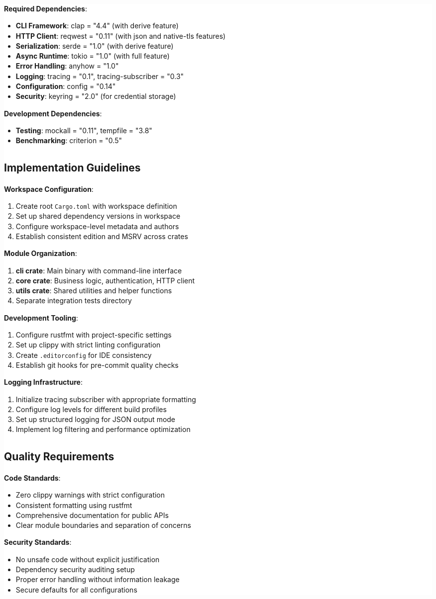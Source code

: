 **Required Dependencies**:
- **CLI Framework**: clap = "4.4" (with derive feature)
- **HTTP Client**: reqwest = "0.11" (with json and native-tls features)
- **Serialization**: serde = "1.0" (with derive feature)
- **Async Runtime**: tokio = "1.0" (with full feature)
- **Error Handling**: anyhow = "1.0"
- **Logging**: tracing = "0.1", tracing-subscriber = "0.3"
- **Configuration**: config = "0.14"
- **Security**: keyring = "2.0" (for credential storage)

**Development Dependencies**:
- **Testing**: mockall = "0.11", tempfile = "3.8"
- **Benchmarking**: criterion = "0.5"

## Implementation Guidelines

**Workspace Configuration**:
1. Create root `Cargo.toml` with workspace definition
2. Set up shared dependency versions in workspace
3. Configure workspace-level metadata and authors
4. Establish consistent edition and MSRV across crates

**Module Organization**:
1. **cli crate**: Main binary with command-line interface
2. **core crate**: Business logic, authentication, HTTP client
3. **utils crate**: Shared utilities and helper functions
4. Separate integration tests directory

**Development Tooling**:
1. Configure rustfmt with project-specific settings
2. Set up clippy with strict linting configuration
3. Create `.editorconfig` for IDE consistency
4. Establish git hooks for pre-commit quality checks

**Logging Infrastructure**:
1. Initialize tracing subscriber with appropriate formatting
2. Configure log levels for different build profiles
3. Set up structured logging for JSON output mode
4. Implement log filtering and performance optimization

## Quality Requirements

**Code Standards**:
- Zero clippy warnings with strict configuration
- Consistent formatting using rustfmt
- Comprehensive documentation for public APIs
- Clear module boundaries and separation of concerns

**Security Standards**:
- No unsafe code without explicit justification
- Dependency security auditing setup
- Proper error handling without information leakage
- Secure defaults for all configurations
